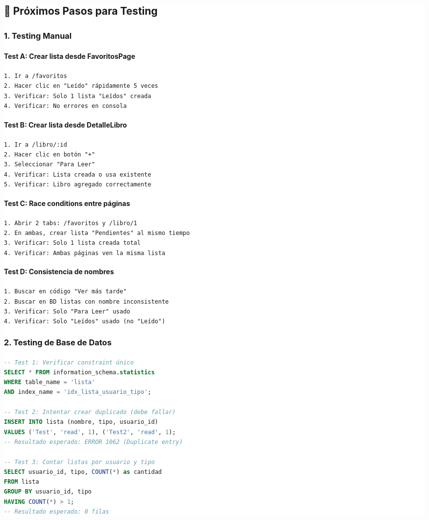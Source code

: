 ## 🎉 Próximos Pasos para Testing

### 1. Testing Manual

#### Test A: Crear lista desde FavoritosPage
```
1. Ir a /favoritos
2. Hacer clic en "Leído" rápidamente 5 veces
3. Verificar: Solo 1 lista "Leídos" creada
4. Verificar: No errores en consola
```

#### Test B: Crear lista desde DetalleLibro
```
1. Ir a /libro/:id
2. Hacer clic en botón "+" 
3. Seleccionar "Para Leer"
4. Verificar: Lista creada o usa existente
5. Verificar: Libro agregado correctamente
```

#### Test C: Race conditions entre páginas
```
1. Abrir 2 tabs: /favoritos y /libro/1
2. En ambas, crear lista "Pendientes" al mismo tiempo
3. Verificar: Solo 1 lista creada total
4. Verificar: Ambas páginas ven la misma lista
```

#### Test D: Consistencia de nombres
```
1. Buscar en código "Ver más tarde"
2. Buscar en BD listas con nombre inconsistente
3. Verificar: Solo "Para Leer" usado
4. Verificar: Solo "Leídos" usado (no "Leído")
```

### 2. Testing de Base de Datos

```sql
-- Test 1: Verificar constraint único
SELECT * FROM information_schema.statistics 
WHERE table_name = 'lista' 
AND index_name = 'idx_lista_usuario_tipo';

-- Test 2: Intentar crear duplicado (debe fallar)
INSERT INTO lista (nombre, tipo, usuario_id) 
VALUES ('Test', 'read', 1), ('Test2', 'read', 1);
-- Resultado esperado: ERROR 1062 (Duplicate entry)

-- Test 3: Contar listas por usuario y tipo
SELECT usuario_id, tipo, COUNT(*) as cantidad 
FROM lista 
GROUP BY usuario_id, tipo 
HAVING COUNT(*) > 1;
-- Resultado esperado: 0 filas
```
